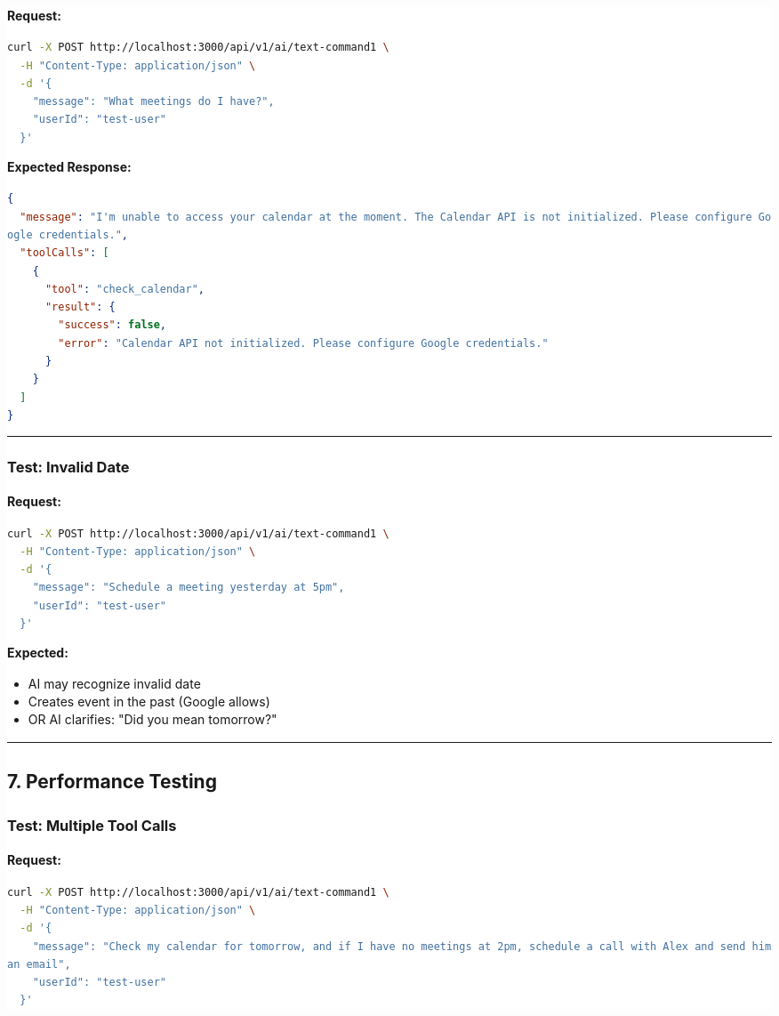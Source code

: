 **Request:**
```bash
curl -X POST http://localhost:3000/api/v1/ai/text-command1 \
  -H "Content-Type: application/json" \
  -d '{
    "message": "What meetings do I have?",
    "userId": "test-user"
  }'
```

**Expected Response:**
```json
{
  "message": "I'm unable to access your calendar at the moment. The Calendar API is not initialized. Please configure Google credentials.",
  "toolCalls": [
    {
      "tool": "check_calendar",
      "result": {
        "success": false,
        "error": "Calendar API not initialized. Please configure Google credentials."
      }
    }
  ]
}
```

---

### Test: Invalid Date

**Request:**
```bash
curl -X POST http://localhost:3000/api/v1/ai/text-command1 \
  -H "Content-Type: application/json" \
  -d '{
    "message": "Schedule a meeting yesterday at 5pm",
    "userId": "test-user"
  }'
```

**Expected:**
- AI may recognize invalid date
- Creates event in the past (Google allows)
- OR AI clarifies: "Did you mean tomorrow?"

---

## 7. Performance Testing

### Test: Multiple Tool Calls

**Request:**
```bash
curl -X POST http://localhost:3000/api/v1/ai/text-command1 \
  -H "Content-Type: application/json" \
  -d '{
    "message": "Check my calendar for tomorrow, and if I have no meetings at 2pm, schedule a call with Alex and send him an email",
    "userId": "test-user"
  }'
```
